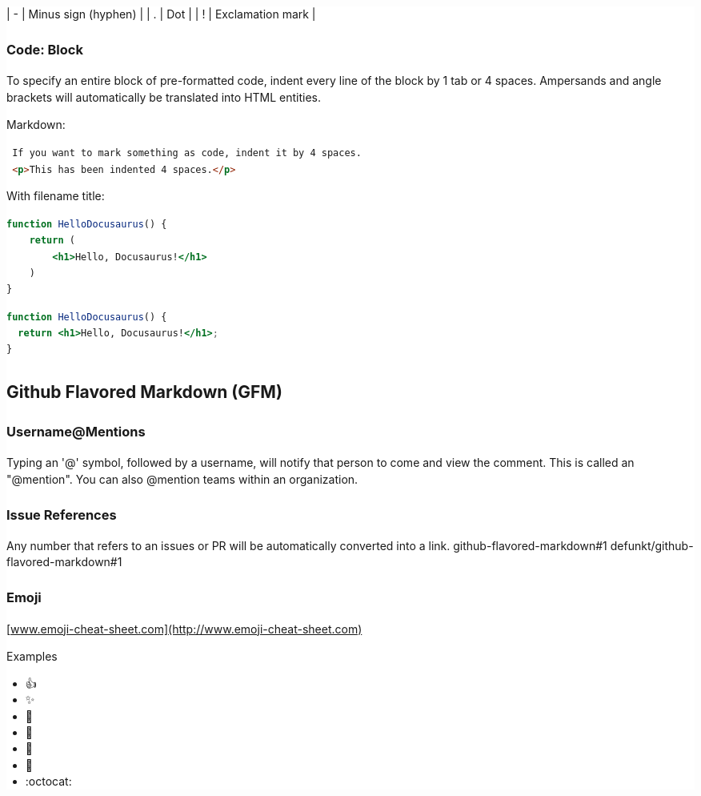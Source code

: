 | -   | Minus sign (hyphen) |
| .   | Dot                 |
| !   | Exclamation mark    |

### Code: Block

To specify an entire block of pre-formatted code, indent every line of the block by 1 tab or 4 spaces. Ampersands and angle brackets will automatically be translated into HTML entities.

Markdown:

```markdown
 If you want to mark something as code, indent it by 4 spaces.
 <p>This has been indented 4 spaces.</p>
```

With filename title:

```jsx title="src/components/HelloDocusaurus.js"
function HelloDocusaurus() {
    return (
        <h1>Hello, Docusaurus!</h1>
    )
}
```

```jsx title="src/components/HelloDocusaurus.js"
function HelloDocusaurus() {
  return <h1>Hello, Docusaurus!</h1>;
}
```

## Github Flavored Markdown (GFM)

### Username@Mentions

Typing an '@' symbol, followed by a username, will notify that person to come and view the comment. This is called an "@mention". You can also @mention teams within an organization.

### Issue References

Any number that refers to an issues or PR will be automatically converted into a link.
github-flavored-markdown#1
defunkt/github-flavored-markdown#1

### Emoji

[www.emoji-cheat-sheet.com](http://www.emoji-cheat-sheet.com)

Examples

* :+1:
* :sparkles:
* :camel:
* :tada:
* :rocket:
* :metal:
* :octocat:
